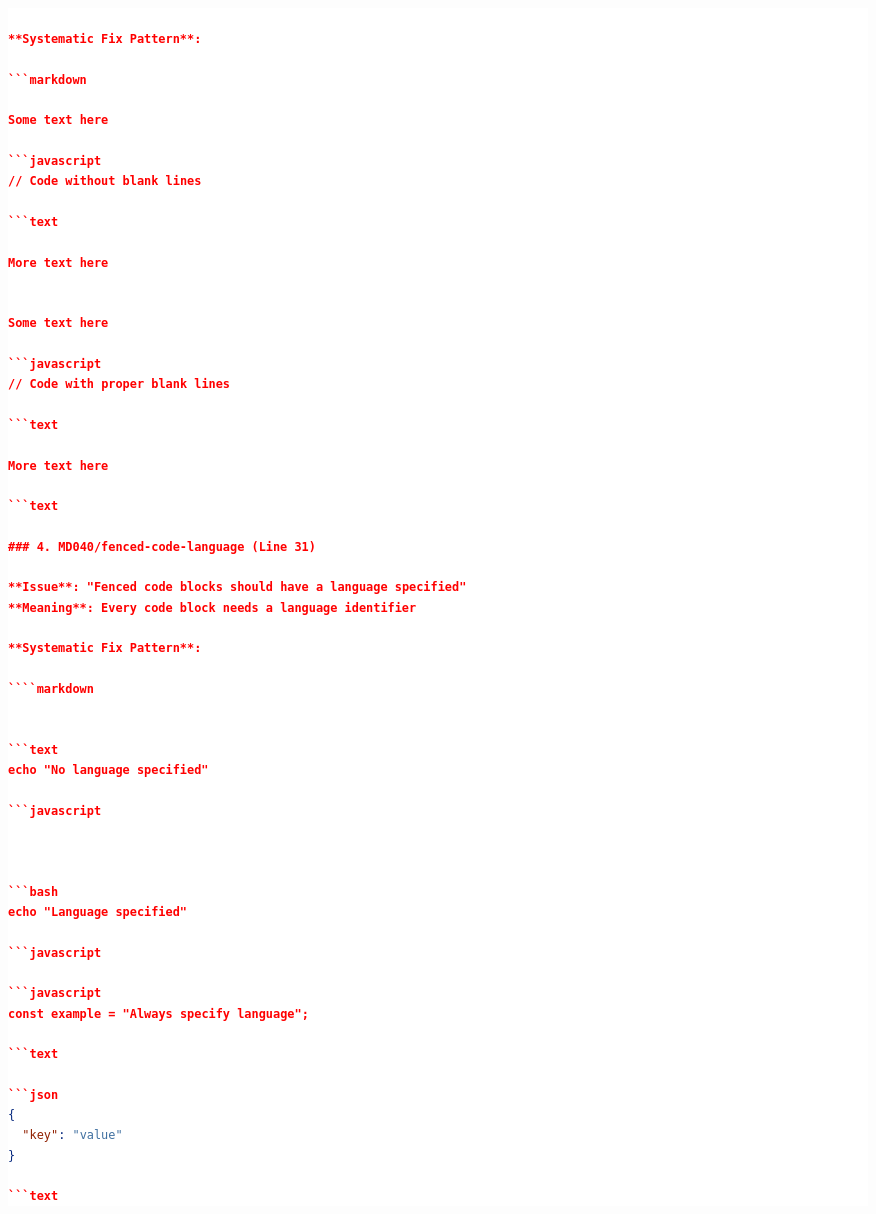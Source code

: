 ```json

**Systematic Fix Pattern**:

```markdown

Some text here

```javascript
// Code without blank lines

```text

More text here


Some text here

```javascript
// Code with proper blank lines

```text

More text here

```text

### 4. MD040/fenced-code-language (Line 31)

**Issue**: "Fenced code blocks should have a language specified"
**Meaning**: Every code block needs a language identifier

**Systematic Fix Pattern**:

````markdown


```text
echo "No language specified"

```javascript



```bash
echo "Language specified"

```javascript

```javascript
const example = "Always specify language";

```text

```json
{
  "key": "value"
}

```text

````
